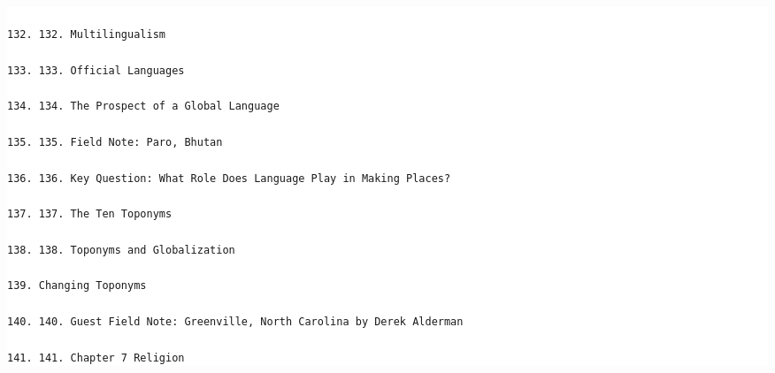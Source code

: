                                                                                                                                                                                                                                                                                                                                                                                                                                                                                                                                                       132. 132. Multilingualism
                                                                                                                                                                                                                                                                                                                                                                                                                                                                                                                                                           133. 133. Official Languages
                                                                                                                                                                                                                                                                                                                                                                                                                                                                                                                                                                134. 134. The Prospect of a Global Language
                                                                                                                                                                                                                                                                                                                                                                                                                                                                                                                                                                     135. 135. Field Note: Paro, Bhutan
                                                                                                                                                                                                                                                                                                                                                                                                                                                                                                                                                                          136. 136. Key Question: What Role Does Language Play in Making Places?
                                                                                                                                                                                                                                                                                                                                                                                                                                                                                                                                                                               137. 137. The Ten Toponyms
                                                                                                                                                                                                                                                                                                                                                                                                                                                                                                                                                                                    138. 138. Toponyms and Globalization
                                                                                                                                                                                                                                                                                                                                                                                                                                                                                                                                                                                    139. Changing Toponyms
                                                                                                                                                                                                                                                                                                                                                                                                                                                                                                                                                                                    140. 140. Guest Field Note: Greenville, North Carolina by Derek Alderman
                                                                                                                                                                                                                                                                                                                                                                                                                                                                                                                                                                                         141. 141. Chapter 7 Religion